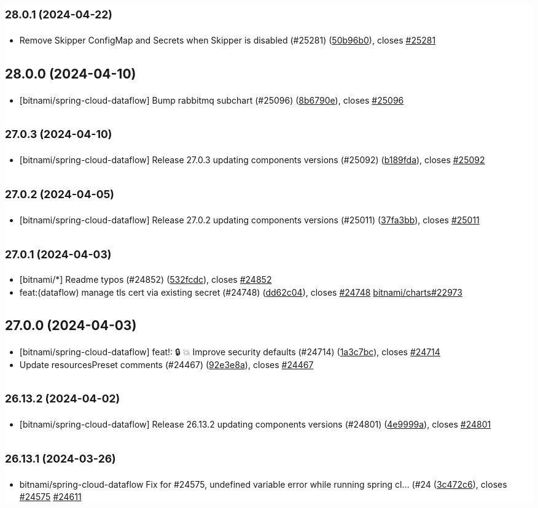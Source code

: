 ## <small>28.0.1 (2024-04-22)</small>

* Remove Skipper ConfigMap and Secrets when Skipper is disabled (#25281) ([50b96b0](https://github.com/bitnami/charts/commit/50b96b0)), closes [#25281](https://github.com/bitnami/charts/issues/25281)

## 28.0.0 (2024-04-10)

* [bitnami/spring-cloud-dataflow] Bump rabbitmq subchart (#25096) ([8b6790e](https://github.com/bitnami/charts/commit/8b6790e)), closes [#25096](https://github.com/bitnami/charts/issues/25096)

## <small>27.0.3 (2024-04-10)</small>

* [bitnami/spring-cloud-dataflow] Release 27.0.3 updating components versions (#25092) ([b189fda](https://github.com/bitnami/charts/commit/b189fda)), closes [#25092](https://github.com/bitnami/charts/issues/25092)

## <small>27.0.2 (2024-04-05)</small>

* [bitnami/spring-cloud-dataflow] Release 27.0.2 updating components versions (#25011) ([37fa3bb](https://github.com/bitnami/charts/commit/37fa3bb)), closes [#25011](https://github.com/bitnami/charts/issues/25011)

## <small>27.0.1 (2024-04-03)</small>

* [bitnami/*] Readme typos (#24852) ([532fcdc](https://github.com/bitnami/charts/commit/532fcdc)), closes [#24852](https://github.com/bitnami/charts/issues/24852)
* feat:(dataflow) manage tls cert via existing secret (#24748) ([dd62c04](https://github.com/bitnami/charts/commit/dd62c04)), closes [#24748](https://github.com/bitnami/charts/issues/24748) [bitnami/charts#22973](https://github.com/bitnami/charts/issues/22973)

## 27.0.0 (2024-04-03)

* [bitnami/spring-cloud-dataflow] feat!: :lock: :boom: Improve security defaults (#24714) ([1a3c7bc](https://github.com/bitnami/charts/commit/1a3c7bc)), closes [#24714](https://github.com/bitnami/charts/issues/24714)
* Update resourcesPreset comments (#24467) ([92e3e8a](https://github.com/bitnami/charts/commit/92e3e8a)), closes [#24467](https://github.com/bitnami/charts/issues/24467)

## <small>26.13.2 (2024-04-02)</small>

* [bitnami/spring-cloud-dataflow] Release 26.13.2 updating components versions (#24801) ([4e9999a](https://github.com/bitnami/charts/commit/4e9999a)), closes [#24801](https://github.com/bitnami/charts/issues/24801)

## <small>26.13.1 (2024-03-26)</small>

* bitnami/spring-cloud-dataflow Fix for #24575, undefined variable error while running spring cl… (#24 ([3c472c6](https://github.com/bitnami/charts/commit/3c472c6)), closes [#24575](https://github.com/bitnami/charts/issues/24575) [#24611](https://github.com/bitnami/charts/issues/24611)
